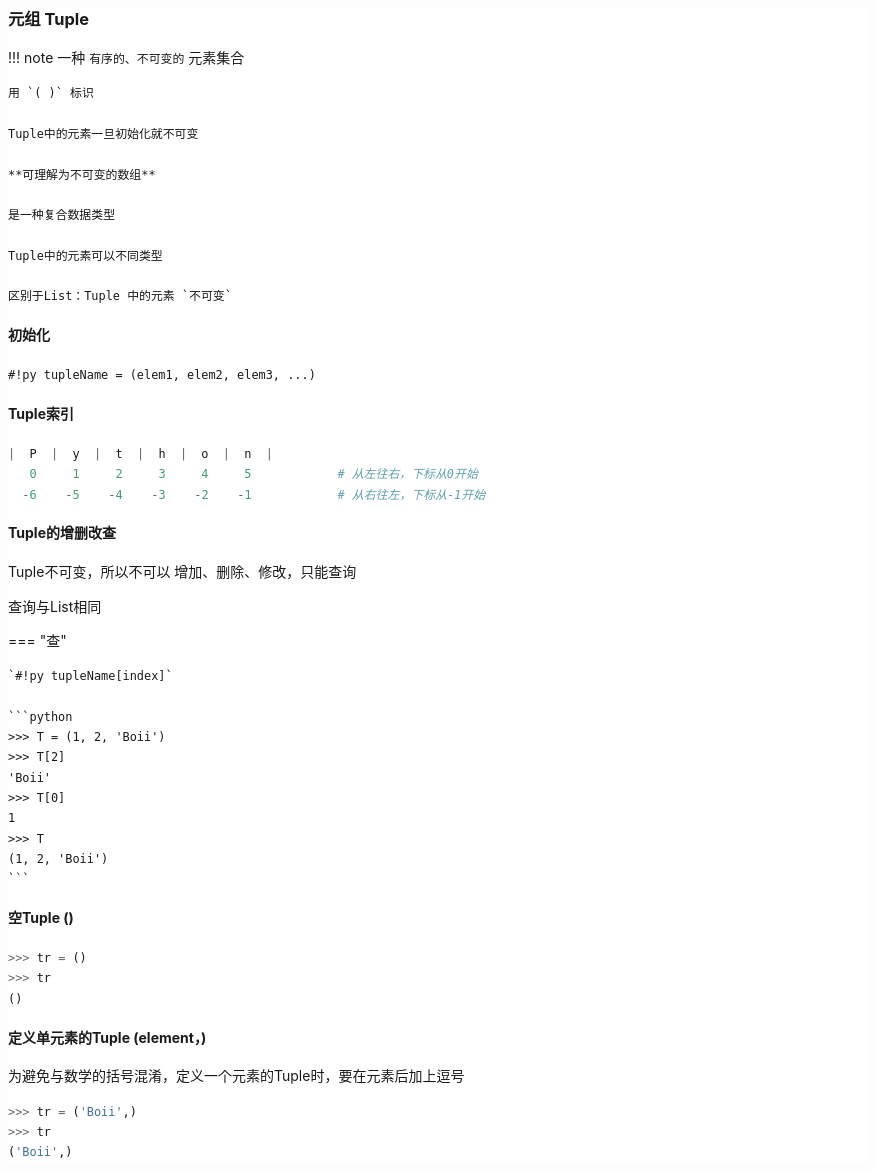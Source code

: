 ### 元组 Tuple
!!! note 
    一种 `有序的、不可变的` 元素集合

    用 `( )` 标识

    Tuple中的元素一旦初始化就不可变

    **可理解为不可变的数组**

    是一种复合数据类型

    Tuple中的元素可以不同类型

    区别于List：Tuple 中的元素 `不可变`

#### 初始化
`#!py tupleName = (elem1, elem2, elem3, ...)`

#### Tuple索引
```python
|  P  |  y  |  t  |  h  |  o  |  n  |
   0     1     2     3     4     5            # 从左往右，下标从0开始
  -6    -5    -4    -3    -2    -1            # 从右往左，下标从-1开始
```

#### Tuple的增删改查
Tuple不可变，所以不可以 增加、删除、修改，只能查询

查询与List相同

=== "查"

    `#!py tupleName[index]`

    ```python
    >>> T = (1, 2, 'Boii')
    >>> T[2]
    'Boii'
    >>> T[0]
    1
    >>> T
    (1, 2, 'Boii')
    ```

#### 空Tuple ()
```python
>>> tr = ()
>>> tr
()
```

#### 定义单元素的Tuple (element，)

为避免与数学的括号混淆，定义一个元素的Tuple时，要在元素后加上逗号

```python
>>> tr = ('Boii',)
>>> tr
('Boii',)
```
